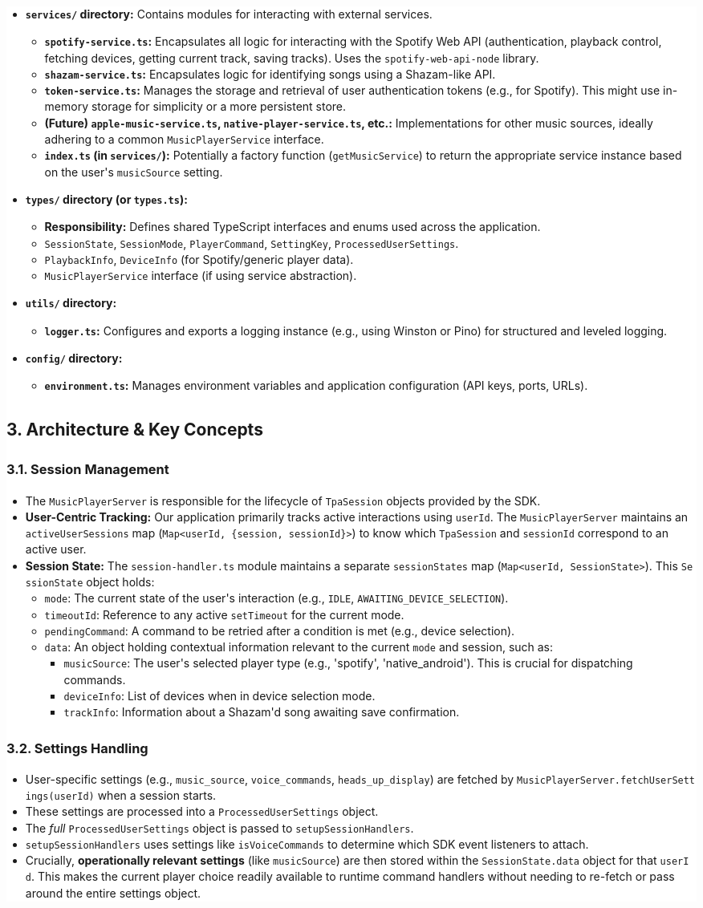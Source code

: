 *   **`services/` directory:** Contains modules for interacting with external services.
    *   **`spotify-service.ts`:** Encapsulates all logic for interacting with the Spotify Web API (authentication, playback control, fetching devices, getting current track, saving tracks). Uses the `spotify-web-api-node` library.
    *   **`shazam-service.ts`:** Encapsulates logic for identifying songs using a Shazam-like API.
    *   **`token-service.ts`:** Manages the storage and retrieval of user authentication tokens (e.g., for Spotify). This might use in-memory storage for simplicity or a more persistent store.
    *   **(Future) `apple-music-service.ts`, `native-player-service.ts`, etc.:** Implementations for other music sources, ideally adhering to a common `MusicPlayerService` interface.
    *   **`index.ts` (in `services/`):** Potentially a factory function (`getMusicService`) to return the appropriate service instance based on the user's `musicSource` setting.

*   **`types/` directory (or `types.ts`):**
    *   **Responsibility:** Defines shared TypeScript interfaces and enums used across the application.
    *   `SessionState`, `SessionMode`, `PlayerCommand`, `SettingKey`, `ProcessedUserSettings`.
    *   `PlaybackInfo`, `DeviceInfo` (for Spotify/generic player data).
    *   `MusicPlayerService` interface (if using service abstraction).

*   **`utils/` directory:**
    *   **`logger.ts`:** Configures and exports a logging instance (e.g., using Winston or Pino) for structured and leveled logging.

*   **`config/` directory:**
    *   **`environment.ts`:** Manages environment variables and application configuration (API keys, ports, URLs).

## 3. Architecture & Key Concepts

### 3.1. Session Management

*   The `MusicPlayerServer` is responsible for the lifecycle of `TpaSession` objects provided by the SDK.
*   **User-Centric Tracking:** Our application primarily tracks active interactions using `userId`. The `MusicPlayerServer` maintains an `activeUserSessions` map (`Map<userId, {session, sessionId}>`) to know which `TpaSession` and `sessionId` correspond to an active user.
*   **Session State:** The `session-handler.ts` module maintains a separate `sessionStates` map (`Map<userId, SessionState>`). This `SessionState` object holds:
    *   `mode`: The current state of the user's interaction (e.g., `IDLE`, `AWAITING_DEVICE_SELECTION`).
    *   `timeoutId`: Reference to any active `setTimeout` for the current mode.
    *   `pendingCommand`: A command to be retried after a condition is met (e.g., device selection).
    *   `data`: An object holding contextual information relevant to the current `mode` and session, such as:
        *   `musicSource`: The user's selected player type (e.g., 'spotify', 'native_android'). This is crucial for dispatching commands.
        *   `deviceInfo`: List of devices when in device selection mode.
        *   `trackInfo`: Information about a Shazam'd song awaiting save confirmation.

### 3.2. Settings Handling

*   User-specific settings (e.g., `music_source`, `voice_commands`, `heads_up_display`) are fetched by `MusicPlayerServer.fetchUserSettings(userId)` when a session starts.
*   These settings are processed into a `ProcessedUserSettings` object.
*   The *full* `ProcessedUserSettings` object is passed to `setupSessionHandlers`.
*   `setupSessionHandlers` uses settings like `isVoiceCommands` to determine which SDK event listeners to attach.
*   Crucially, **operationally relevant settings** (like `musicSource`) are then stored within the `SessionState.data` object for that `userId`. This makes the current player choice readily available to runtime command handlers without needing to re-fetch or pass around the entire settings object.
